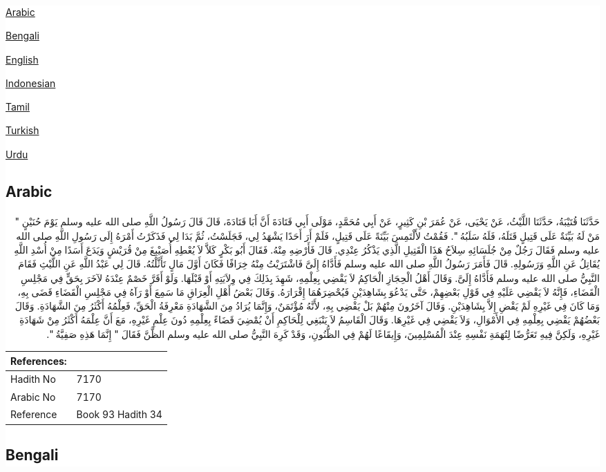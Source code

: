 [Arabic](#arabic)

[Bengali](#bengali)

[English](#english)

[Indonesian](#indonesian)

[Tamil](#tamil)

[Turkish](#turkish)

[Urdu](#urdu)

## Arabic


<div dir="rtl" lang="ar" style={{fontSize:'larger',backgroundColor:'#f8f9fa',padding:20}}>
حَدَّثَنَا قُتَيْبَةُ، حَدَّثَنَا اللَّيْثُ، عَنْ يَحْيَى، عَنْ عُمَرَ بْنِ كَثِيرٍ، عَنْ أَبِي مُحَمَّدٍ، مَوْلَى أَبِي قَتَادَةَ أَنَّ أَبَا قَتَادَةَ، قَالَ قَالَ رَسُولُ اللَّهِ صلى الله عليه وسلم يَوْمَ حُنَيْنٍ ‏"‏ مَنْ لَهُ بَيِّنَةٌ عَلَى قَتِيلٍ قَتَلَهُ، فَلَهُ سَلَبُهُ ‏"‏‏.‏ فَقُمْتُ لأَلْتَمِسَ بَيِّنَةً عَلَى قَتِيلٍ، فَلَمْ أَرَ أَحَدًا يَشْهَدُ لِي، فَجَلَسْتُ، ثُمَّ بَدَا لِي فَذَكَرْتُ أَمْرَهُ إِلَى رَسُولِ اللَّهِ صلى الله عليه وسلم فَقَالَ رَجُلٌ مِنْ جُلَسَائِهِ سِلاَحُ هَذَا الْقَتِيلِ الَّذِي يَذْكُرُ عِنْدِي‏.‏ قَالَ فَأَرْضِهِ مِنْهُ‏.‏ فَقَالَ أَبُو بَكْرٍ كَلاَّ لاَ يُعْطِهِ أُصَيْبِغَ مِنْ قُرَيْشٍ وَيَدَعَ أَسَدًا مِنْ أُسْدِ اللَّهِ يُقَاتِلُ عَنِ اللَّهِ وَرَسُولِهِ‏.‏ قَالَ فَأَمَرَ رَسُولُ اللَّهِ صلى الله عليه وسلم فَأَدَّاهُ إِلَىَّ فَاشْتَرَيْتُ مِنْهُ خِرَافًا فَكَانَ أَوَّلَ مَالٍ تَأَثَّلْتُهُ‏.‏ قَالَ لِي عَبْدُ اللَّهِ عَنِ اللَّيْثِ فَقَامَ النَّبِيُّ صلى الله عليه وسلم فَأَدَّاهُ إِلَىَّ‏.‏ وَقَالَ أَهْلُ الْحِجَازِ الْحَاكِمُ لاَ يَقْضِي بِعِلْمِهِ، شَهِدَ بِذَلِكَ فِي وِلاَيَتِهِ أَوْ قَبْلَهَا‏.‏ وَلَوْ أَقَرَّ خَصْمٌ عِنْدَهُ لآخَرَ بِحَقٍّ فِي مَجْلِسِ الْقَضَاءِ، فَإِنَّهُ لاَ يَقْضِي عَلَيْهِ فِي قَوْلِ بَعْضِهِمْ، حَتَّى يَدْعُوَ بِشَاهِدَيْنِ فَيُحْضِرَهُمَا إِقْرَارَهُ‏.‏ وَقَالَ بَعْضُ أَهْلِ الْعِرَاقِ مَا سَمِعَ أَوْ رَآهُ فِي مَجْلِسِ الْقَضَاءِ قَضَى بِهِ، وَمَا كَانَ فِي غَيْرِهِ لَمْ يَقْضِ إِلاَّ بِشَاهِدَيْنِ‏.‏ وَقَالَ آخَرُونَ مِنْهُمْ بَلْ يَقْضِي بِهِ، لأَنَّهُ مُؤْتَمَنٌ، وَإِنَّمَا يُرَادُ مِنَ الشَّهَادَةِ مَعْرِفَةُ الْحَقِّ، فَعِلْمُهُ أَكْثَرُ مِنَ الشَّهَادَةِ‏.‏ وَقَالَ بَعْضُهُمْ يَقْضِي بِعِلْمِهِ فِي الأَمْوَالِ، وَلاَ يَقْضِي فِي غَيْرِهَا‏.‏ وَقَالَ الْقَاسِمُ لاَ يَنْبَغِي لِلْحَاكِمِ أَنْ يُمْضِيَ قَضَاءً بِعِلْمِهِ دُونَ عِلْمِ غَيْرِهِ، مَعَ أَنَّ عِلْمَهُ أَكْثَرُ مِنْ شَهَادَةِ غَيْرِهِ، وَلَكِنَّ فِيهِ تَعَرُّضًا لِتُهَمَةِ نَفْسِهِ عِنْدَ الْمُسْلِمِينَ، وَإِيقَاعًا لَهُمْ فِي الظُّنُونِ، وَقَدْ كَرِهَ النَّبِيُّ صلى الله عليه وسلم الظَّنَّ فَقَالَ ‏"‏ إِنَّمَا هَذِهِ صَفِيَّةُ ‏"‏‏.‏
</div>
<div style={{backgroundColor:'#f8f9fa',padding:20, marginBottom: 10}}><table> <thead> <tr> <th>References:</th> <th></th> </tr> </thead> <tbody><tr><td>Hadith No</td><td>7170</td></tr><tr><td>Arabic No</td><td>7170</td></tr><tr><td>Reference</td><td>Book 93 Hadith 34</td></tr></tbody></table></div>

## Bengali


<div dir="ltr" lang="bn" style={{fontSize:'larger',backgroundColor:'#f8f9fa',padding:20}}>